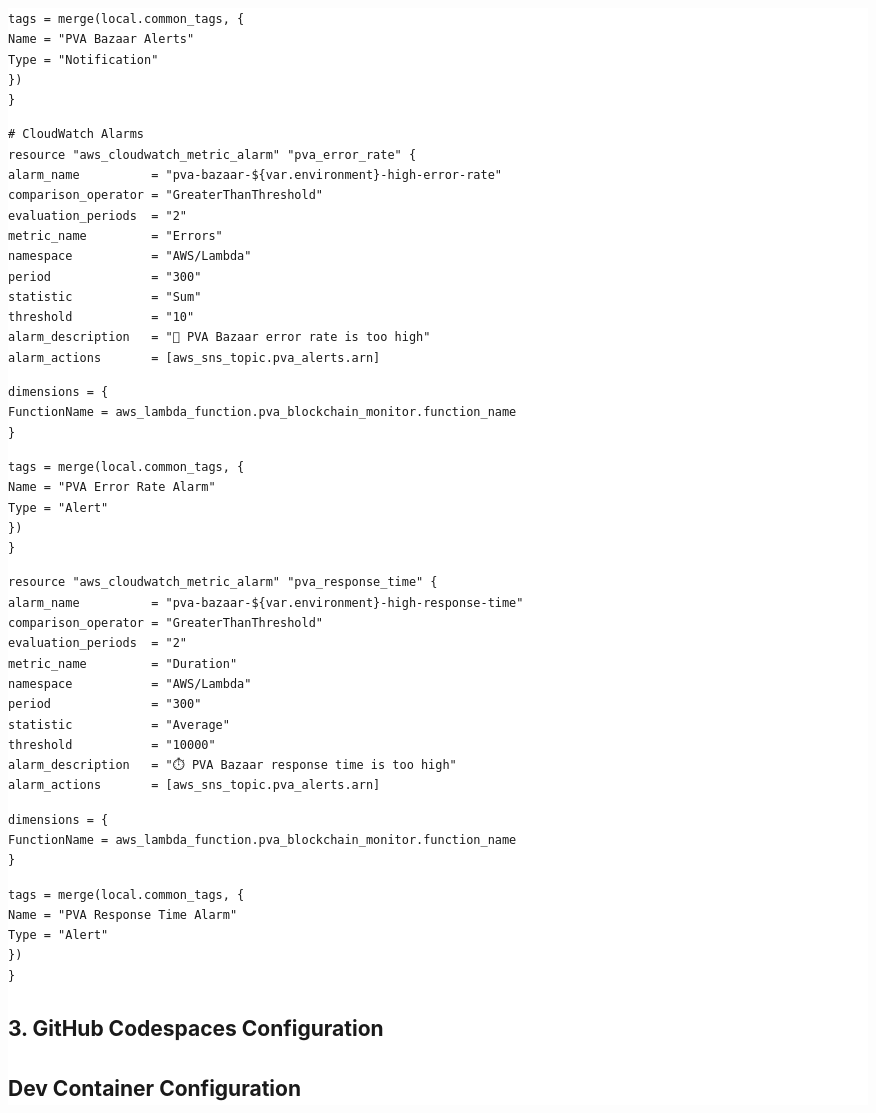   `tags = merge(local.common_tags, {`  
    `Name = "PVA Bazaar Alerts"`  
    `Type = "Notification"`  
  `})`  
`}`

`# CloudWatch Alarms`  
`resource "aws_cloudwatch_metric_alarm" "pva_error_rate" {`  
  `alarm_name          = "pva-bazaar-${var.environment}-high-error-rate"`  
  `comparison_operator = "GreaterThanThreshold"`  
  `evaluation_periods  = "2"`  
  `metric_name         = "Errors"`  
  `namespace           = "AWS/Lambda"`  
  `period              = "300"`  
  `statistic           = "Sum"`  
  `threshold           = "10"`  
  `alarm_description   = "🚨 PVA Bazaar error rate is too high"`  
  `alarm_actions       = [aws_sns_topic.pva_alerts.arn]`

  `dimensions = {`  
    `FunctionName = aws_lambda_function.pva_blockchain_monitor.function_name`  
  `}`

  `tags = merge(local.common_tags, {`  
    `Name = "PVA Error Rate Alarm"`  
    `Type = "Alert"`  
  `})`  
`}`

`resource "aws_cloudwatch_metric_alarm" "pva_response_time" {`  
  `alarm_name          = "pva-bazaar-${var.environment}-high-response-time"`  
  `comparison_operator = "GreaterThanThreshold"`  
  `evaluation_periods  = "2"`  
  `metric_name         = "Duration"`  
  `namespace           = "AWS/Lambda"`  
  `period              = "300"`  
  `statistic           = "Average"`  
  `threshold           = "10000"`  
  `alarm_description   = "⏱️ PVA Bazaar response time is too high"`  
  `alarm_actions       = [aws_sns_topic.pva_alerts.arn]`

  `dimensions = {`  
    `FunctionName = aws_lambda_function.pva_blockchain_monitor.function_name`  
  `}`

  `tags = merge(local.common_tags, {`  
    `Name = "PVA Response Time Alarm"`  
    `Type = "Alert"`  
  `})`  
`}`

## **3\. GitHub Codespaces Configuration**

## **Dev Container Configuration**
